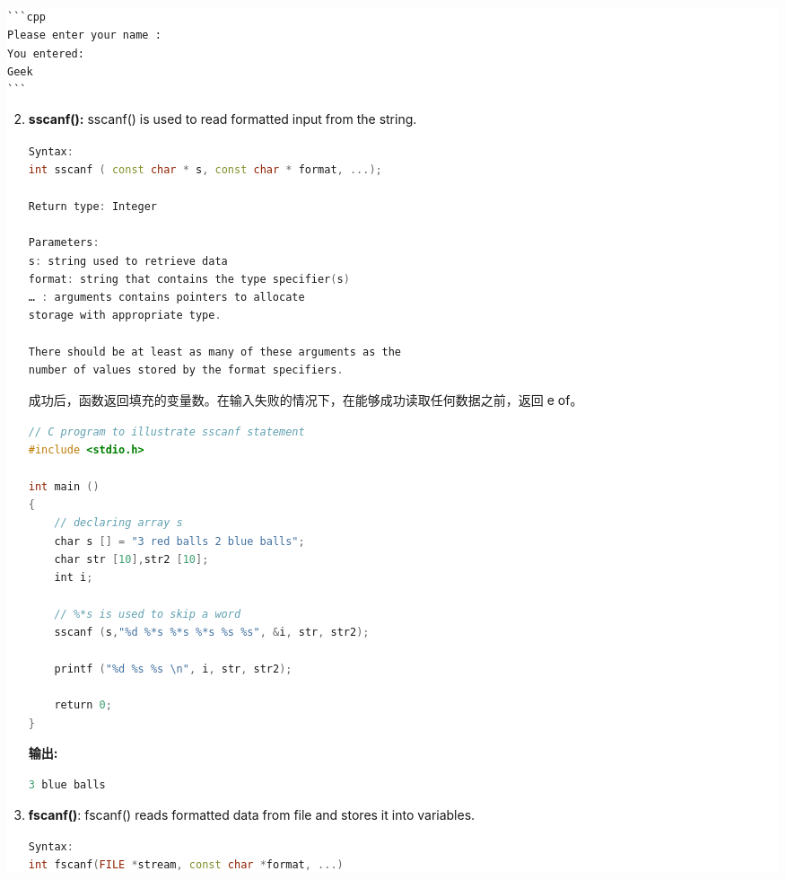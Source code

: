     ```cpp
    Please enter your name : 
    You entered: 
    Geek
    ```

2.  **sscanf():** sscanf() is used to read formatted input from the string.

    ```cpp
    Syntax:
    int sscanf ( const char * s, const char * format, ...);

    Return type: Integer

    Parameters:
    s: string used to retrieve data
    format: string that contains the type specifier(s)
    … : arguments contains pointers to allocate 
    storage with appropriate type. 

    There should be at least as many of these arguments as the 
    number of values stored by the format specifiers.
    ```

    成功后，函数返回填充的变量数。在输入失败的情况下，在能够成功读取任何数据之前，返回 e of。

    ```cpp
    // C program to illustrate sscanf statement
    #include <stdio.h>

    int main ()
    {
        // declaring array s
        char s [] = "3 red balls 2 blue balls"; 
        char str [10],str2 [10];
        int i;

        // %*s is used to skip a word
        sscanf (s,"%d %*s %*s %*s %s %s", &i, str, str2);

        printf ("%d %s %s \n", i, str, str2);

        return 0;
    }
    ```

    **输出:**

    ```cpp
    3 blue balls
    ```

3.  **fscanf()**: fscanf() reads formatted data from file and stores it into variables.

    ```cpp
    Syntax:
    int fscanf(FILE *stream, const char *format, ...)
